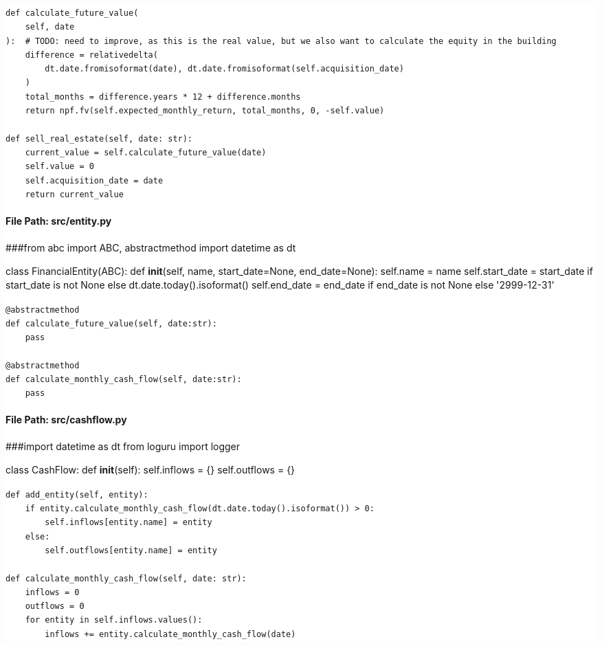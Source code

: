     def calculate_future_value(
        self, date
    ):  # TODO: need to improve, as this is the real value, but we also want to calculate the equity in the building
        difference = relativedelta(
            dt.date.fromisoformat(date), dt.date.fromisoformat(self.acquisition_date)
        )
        total_months = difference.years * 12 + difference.months
        return npf.fv(self.expected_monthly_return, total_months, 0, -self.value)

    def sell_real_estate(self, date: str):
        current_value = self.calculate_future_value(date)
        self.value = 0
        self.acquisition_date = date
        return current_value


#### File Path: src/entity.py
 ###from abc import ABC, abstractmethod
import datetime as dt

class FinancialEntity(ABC):
    def __init__(self, name, start_date=None, end_date=None):
        self.name = name
        self.start_date = start_date if start_date is not None else dt.date.today().isoformat()
        self.end_date = end_date if end_date is not None else '2999-12-31'

    @abstractmethod
    def calculate_future_value(self, date:str):
        pass

    @abstractmethod
    def calculate_monthly_cash_flow(self, date:str):
        pass


#### File Path: src/cashflow.py
 ###import datetime as dt
from loguru import logger

class CashFlow:
    def __init__(self):
        self.inflows = {}
        self.outflows = {}

    def add_entity(self, entity):
        if entity.calculate_monthly_cash_flow(dt.date.today().isoformat()) > 0:
            self.inflows[entity.name] = entity
        else:
            self.outflows[entity.name] = entity

    def calculate_monthly_cash_flow(self, date: str):
        inflows = 0
        outflows = 0
        for entity in self.inflows.values():
            inflows += entity.calculate_monthly_cash_flow(date)
